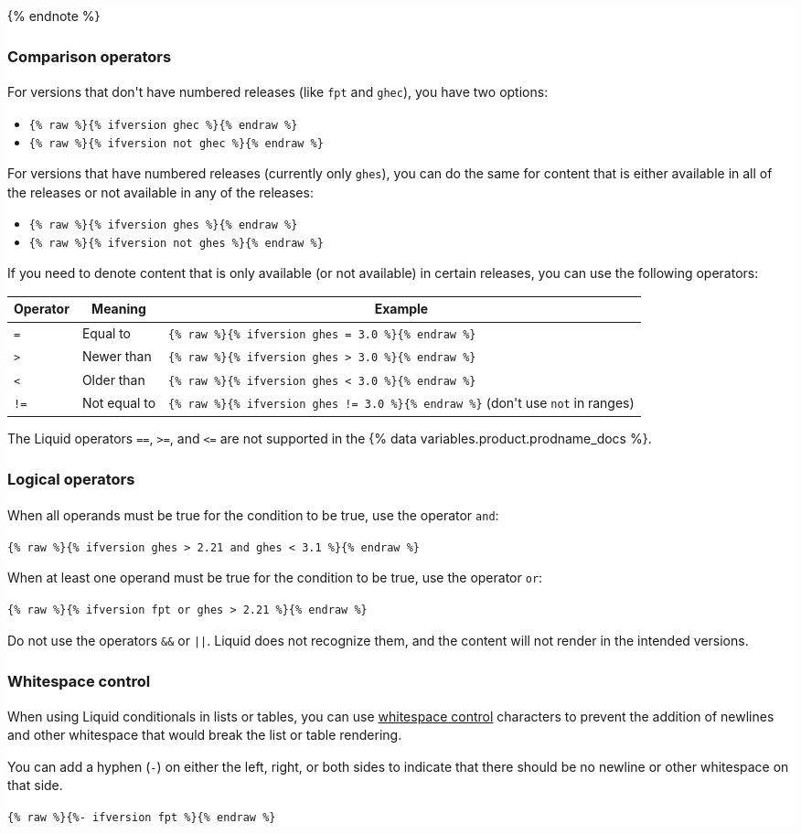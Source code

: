 {% endnote %}

### Comparison operators

For versions that don't have numbered releases (like `fpt` and `ghec`), you have two options:

- `{% raw %}{% ifversion ghec %}{% endraw %}`
- `{% raw %}{% ifversion not ghec %}{% endraw %}`

For versions that have numbered releases (currently only `ghes`), you can do the same for content that is either available in all of the releases or not available in any of the releases:

- `{% raw %}{% ifversion ghes %}{% endraw %}`
- `{% raw %}{% ifversion not ghes %}{% endraw %}`

If you need to denote content that is only available (or not available) in certain releases, you can use the following operators:

|Operator | Meaning| Example
|--|--|--|
|`=`| Equal to| `{% raw %}{% ifversion ghes = 3.0 %}{% endraw %}`
|`>`| Newer than| `{% raw %}{% ifversion ghes > 3.0 %}{% endraw %}`
|`<`| Older than| `{% raw %}{% ifversion ghes < 3.0 %}{% endraw %}`
|`!=`| Not equal to| `{% raw %}{% ifversion ghes != 3.0 %}{% endraw %}` (don't use `not` in ranges)

The Liquid operators `==`, `>=`, and `<=` are not supported in the {% data variables.product.prodname_docs %}.

### Logical operators

When all operands must be true for the condition to be true, use the operator `and`:

```text
{% raw %}{% ifversion ghes > 2.21 and ghes < 3.1 %}{% endraw %}
```

When at least one operand must be true for the condition to be true, use the operator `or`:

```text
{% raw %}{% ifversion fpt or ghes > 2.21 %}{% endraw %}
```

Do not use the operators `&&` or `||`. Liquid does not recognize them, and the content will not render in the intended versions.

### Whitespace control

When using Liquid conditionals in lists or tables, you can use [whitespace control](https://shopify.github.io/liquid/basics/whitespace/) characters to prevent the addition of newlines and other whitespace that would break the list or table rendering.

You can add a hyphen (`-`) on either the left, right, or both sides to indicate that there should be no newline or other whitespace on that side.

```text
{% raw %}{%- ifversion fpt %}{% endraw %}
```
